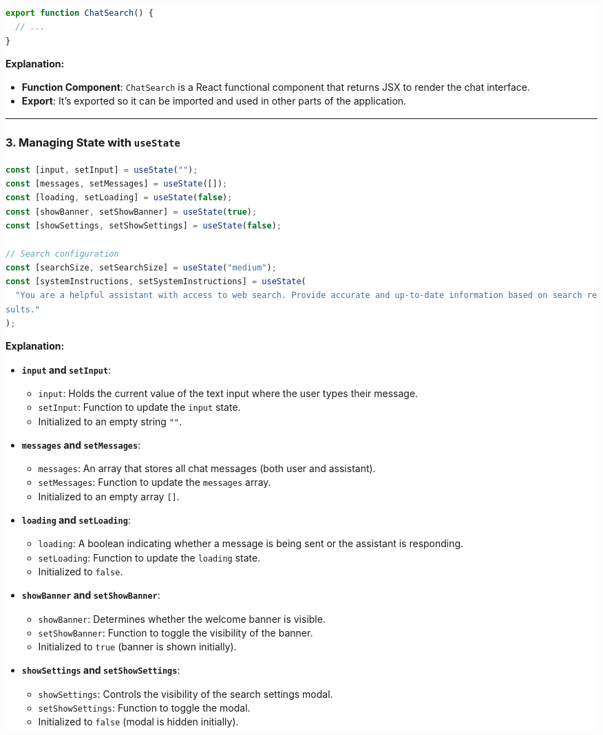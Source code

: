 ```jsx
export function ChatSearch() {
  // ...
}
```

**Explanation:**
- **Function Component**: `ChatSearch` is a React functional component that returns JSX to render the chat interface.
- **Export**: It’s exported so it can be imported and used in other parts of the application.

---

### 3. Managing State with `useState`

```jsx
const [input, setInput] = useState("");
const [messages, setMessages] = useState([]);
const [loading, setLoading] = useState(false);
const [showBanner, setShowBanner] = useState(true);
const [showSettings, setShowSettings] = useState(false);

// Search configuration
const [searchSize, setSearchSize] = useState("medium");
const [systemInstructions, setSystemInstructions] = useState(
  "You are a helpful assistant with access to web search. Provide accurate and up-to-date information based on search results."
);
```

**Explanation:**
- **`input` and `setInput`**:
  - `input`: Holds the current value of the text input where the user types their message.
  - `setInput`: Function to update the `input` state.
  - Initialized to an empty string `""`.

- **`messages` and `setMessages`**:
  - `messages`: An array that stores all chat messages (both user and assistant).
  - `setMessages`: Function to update the `messages` array.
  - Initialized to an empty array `[]`.

- **`loading` and `setLoading`**:
  - `loading`: A boolean indicating whether a message is being sent or the assistant is responding.
  - `setLoading`: Function to update the `loading` state.
  - Initialized to `false`.

- **`showBanner` and `setShowBanner`**:
  - `showBanner`: Determines whether the welcome banner is visible.
  - `setShowBanner`: Function to toggle the visibility of the banner.
  - Initialized to `true` (banner is shown initially).

- **`showSettings` and `setShowSettings`**:
  - `showSettings`: Controls the visibility of the search settings modal.
  - `setShowSettings`: Function to toggle the modal.
  - Initialized to `false` (modal is hidden initially).
